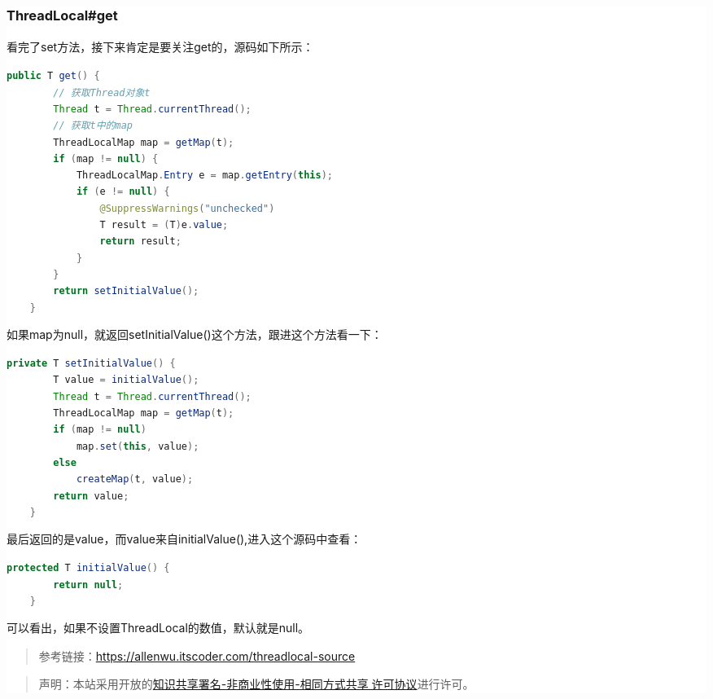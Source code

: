 
### ThreadLocal#get

看完了set方法，接下来肯定是要关注get的，源码如下所示：

```java
public T get() {
        // 获取Thread对象t
        Thread t = Thread.currentThread();
        // 获取t中的map
        ThreadLocalMap map = getMap(t);
        if (map != null) {
            ThreadLocalMap.Entry e = map.getEntry(this);
            if (e != null) {
                @SuppressWarnings("unchecked")
                T result = (T)e.value;
                return result;
            }
        }
        return setInitialValue();
    }
```

如果map为null，就返回setInitialValue()这个方法，跟进这个方法看一下：

```java
private T setInitialValue() {
        T value = initialValue();
        Thread t = Thread.currentThread();
        ThreadLocalMap map = getMap(t);
        if (map != null)
            map.set(this, value);
        else
            createMap(t, value);
        return value;
    }
```

最后返回的是value，而value来自initialValue(),进入这个源码中查看：

```java
protected T initialValue() {
        return null;
    }
```

可以看出，如果不设置ThreadLocal的数值，默认就是null。

> 参考链接：https://allenwu.itscoder.com/threadlocal-source

> 声明：本站采用开放的[知识共享署名-非商业性使用-相同方式共享 许可协议](https://creativecommons.org/licenses/by-nc-sa/3.0/deed.zh)进行许可。
